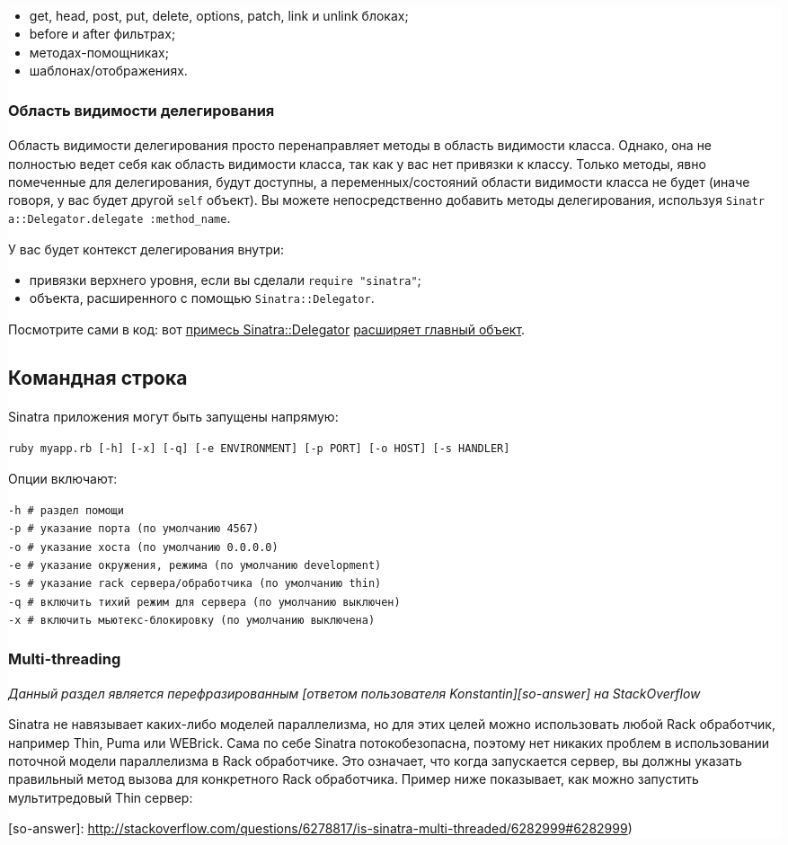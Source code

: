 * get, head, post, put, delete, options, patch, link и unlink блоках;
* before и after фильтрах;
* методах-помощниках;
* шаблонах/отображениях.

### Область видимости делегирования

Область видимости делегирования просто перенаправляет методы в область
видимости класса. Однако, она не полностью ведет себя как область видимости
класса, так как у вас нет привязки к классу. Только методы, явно помеченные
для делегирования, будут доступны, а переменных/состояний области видимости
класса не будет (иначе говоря, у вас будет другой `self` объект). Вы можете
непосредственно добавить методы делегирования, используя
`Sinatra::Delegator.delegate :method_name`.

У вас будет контекст делегирования внутри:

*  привязки верхнего уровня, если вы сделали `require "sinatra"`;
*  объекта, расширенного с помощью `Sinatra::Delegator`.

Посмотрите сами в код: вот
[примесь Sinatra::Delegator](https://github.com/sinatra/sinatra/blob/ca06364/lib/sinatra/base.rb#L1609-1633)
[расширяет главный объект](https://github.com/sinatra/sinatra/blob/ca06364/lib/sinatra/main.rb#L28-30).

## Командная строка

Sinatra приложения могут быть запущены напрямую:

```shell
ruby myapp.rb [-h] [-x] [-q] [-e ENVIRONMENT] [-p PORT] [-o HOST] [-s HANDLER]
```

Опции включают:

```
-h # раздел помощи
-p # указание порта (по умолчанию 4567)
-o # указание хоста (по умолчанию 0.0.0.0)
-e # указание окружения, режима (по умолчанию development)
-s # указание rack сервера/обработчика (по умолчанию thin)
-q # включить тихий режим для сервера (по умолчанию выключен)
-x # включить мьютекс-блокировку (по умолчанию выключена)
```

### Multi-threading

_Данный раздел является перефразированным [ответом пользователя Konstantin][so-answer] на StackOverflow_

Sinatra не навязывает каких-либо моделей параллелизма, но для этих целей можно
использовать любой Rack обработчик, например Thin, Puma или WEBrick. Сама
по себе Sinatra потокобезопасна, поэтому нет никаких проблем в использовании
поточной модели параллелизма в Rack обработчике. Это означает, что когда
запускается сервер, вы должны указать правильный метод вызова для конкретного
Rack обработчика. Пример ниже показывает, как можно запустить мультитредовый
Thin сервер:


[so-answer]: http://stackoverflow.com/questions/6278817/is-sinatra-multi-threaded/6282999#6282999)